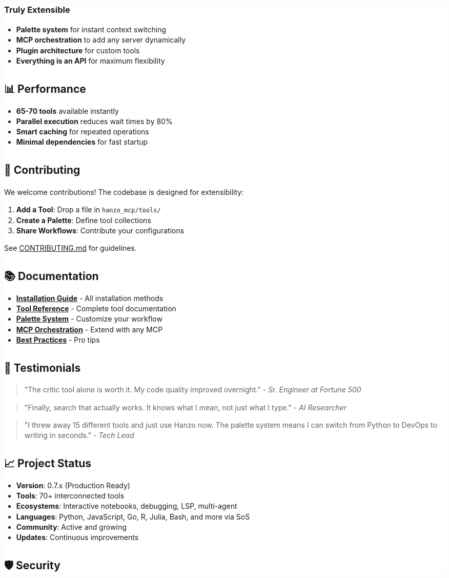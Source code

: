 ### Truly Extensible
- **Palette system** for instant context switching
- **MCP orchestration** to add any server dynamically
- **Plugin architecture** for custom tools
- **Everything is an API** for maximum flexibility

## 📊 Performance

- **65-70 tools** available instantly
- **Parallel execution** reduces wait times by 80%
- **Smart caching** for repeated operations
- **Minimal dependencies** for fast startup

## 🤝 Contributing

We welcome contributions! The codebase is designed for extensibility:

1. **Add a Tool**: Drop a file in `hanzo_mcp/tools/`
2. **Create a Palette**: Define tool collections
3. **Share Workflows**: Contribute your configurations

See [CONTRIBUTING.md](CONTRIBUTING.md) for guidelines.

## 📚 Documentation

- **[Installation Guide](https://mcp.hanzo.ai/install)** - All installation methods
- **[Tool Reference](https://mcp.hanzo.ai/tools)** - Complete tool documentation
- **[Palette System](https://mcp.hanzo.ai/palettes)** - Customize your workflow
- **[MCP Orchestration](https://mcp.hanzo.ai/orchestration)** - Extend with any MCP
- **[Best Practices](https://mcp.hanzo.ai/best-practices)** - Pro tips

## 🌟 Testimonials

> "The critic tool alone is worth it. My code quality improved overnight." - *Sr. Engineer at Fortune 500*

> "Finally, search that actually works. It knows what I mean, not just what I type." - *AI Researcher*

> "I threw away 15 different tools and just use Hanzo now. The palette system means I can switch from Python to DevOps to writing in seconds." - *Tech Lead*

## 📈 Project Status

- **Version**: 0.7.x (Production Ready)
- **Tools**: 70+ interconnected tools
- **Ecosystems**: Interactive notebooks, debugging, LSP, multi-agent
- **Languages**: Python, JavaScript, Go, R, Julia, Bash, and more via SoS
- **Community**: Active and growing
- **Updates**: Continuous improvements

## 🛡️ Security
